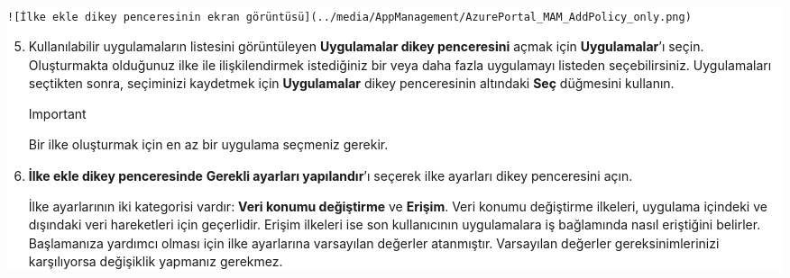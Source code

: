     ![İlke ekle dikey penceresinin ekran görüntüsü](../media/AppManagement/AzurePortal_MAM_AddPolicy_only.png)

5.  Kullanılabilir uygulamaların listesini görüntüleyen **Uygulamalar dikey penceresini** açmak için **Uygulamalar**’ı seçin. Oluşturmakta olduğunuz ilke ile ilişkilendirmek istediğiniz bir veya daha fazla uygulamayı listeden seçebilirsiniz. Uygulamaları seçtikten sonra, seçiminizi kaydetmek için **Uygulamalar** dikey penceresinin altındaki **Seç** düğmesini kullanın.

    > [!IMPORTANT]
    > Bir ilke oluşturmak için en az bir uygulama seçmeniz gerekir.

6.  **İlke ekle dikey penceresinde** **Gerekli ayarları yapılandır**’ı seçerek ilke ayarları dikey penceresini açın.

    İlke ayarlarının iki kategorisi vardır: **Veri konumu değiştirme** ve **Erişim**.  Veri konumu değiştirme ilkeleri, uygulama içindeki ve dışındaki veri hareketleri için geçerlidir. Erişim ilkeleri ise son kullanıcının uygulamalara iş bağlamında nasıl eriştiğini belirler.
    Başlamanıza yardımcı olması için ilke ayarlarına varsayılan değerler atanmıştır.  Varsayılan değerler gereksinimlerinizi karşılıyorsa değişiklik yapmanız gerekmez.
